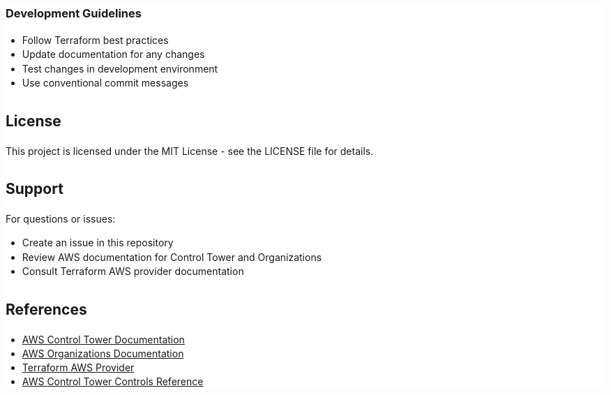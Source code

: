 ### Development Guidelines

- Follow Terraform best practices
- Update documentation for any changes
- Test changes in development environment
- Use conventional commit messages

## License

This project is licensed under the MIT License - see the LICENSE file for details.

## Support

For questions or issues:
- Create an issue in this repository
- Review AWS documentation for Control Tower and Organizations
- Consult Terraform AWS provider documentation

## References

- [AWS Control Tower Documentation](https://docs.aws.amazon.com/controltower/)
- [AWS Organizations Documentation](https://docs.aws.amazon.com/organizations/)
- [Terraform AWS Provider](https://registry.terraform.io/providers/hashicorp/aws/latest/docs)
- [AWS Control Tower Controls Reference](https://docs.aws.amazon.com/controltower/latest/controlreference/)